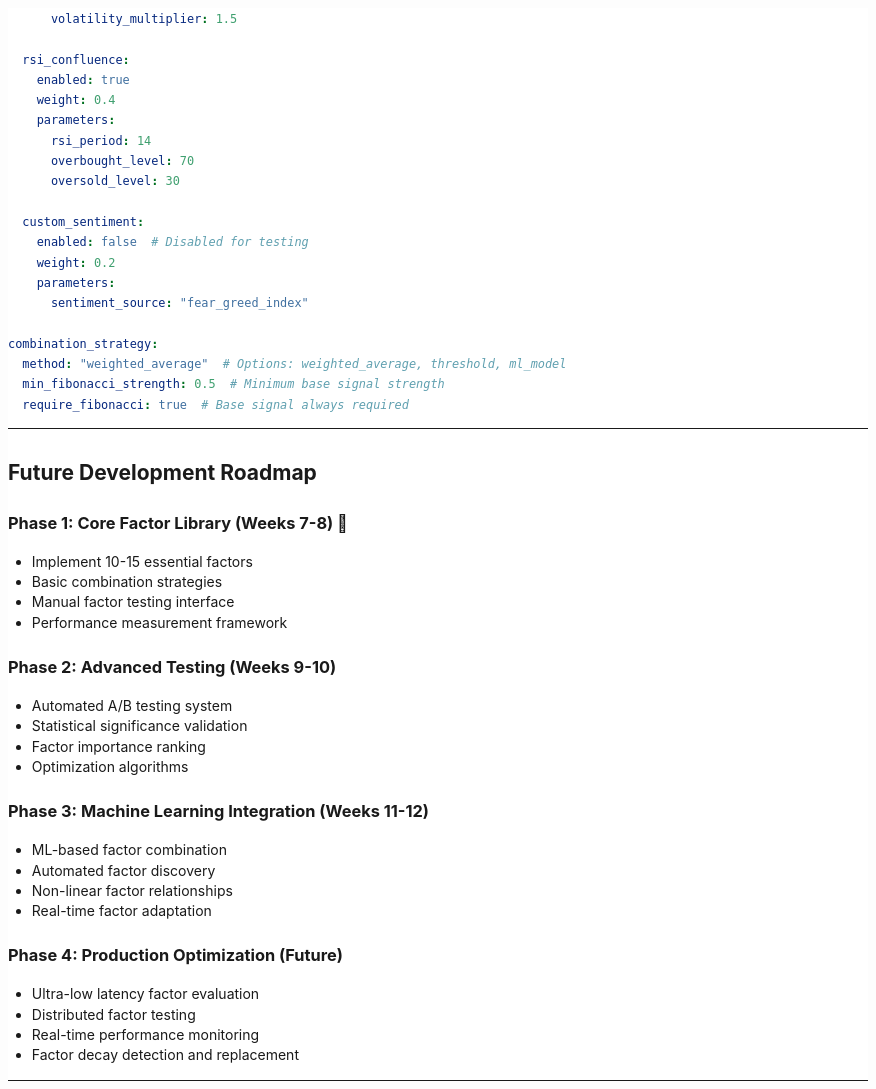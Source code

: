 ```yaml
      volatility_multiplier: 1.5
  
  rsi_confluence:
    enabled: true
    weight: 0.4
    parameters:
      rsi_period: 14
      overbought_level: 70
      oversold_level: 30
  
  custom_sentiment:
    enabled: false  # Disabled for testing
    weight: 0.2
    parameters:
      sentiment_source: "fear_greed_index"

combination_strategy:
  method: "weighted_average"  # Options: weighted_average, threshold, ml_model
  min_fibonacci_strength: 0.5  # Minimum base signal strength
  require_fibonacci: true  # Base signal always required
```

---

## Future Development Roadmap

### Phase 1: Core Factor Library (Weeks 7-8) 🎯
- Implement 10-15 essential factors
- Basic combination strategies
- Manual factor testing interface
- Performance measurement framework

### Phase 2: Advanced Testing (Weeks 9-10)
- Automated A/B testing system
- Statistical significance validation
- Factor importance ranking
- Optimization algorithms

### Phase 3: Machine Learning Integration (Weeks 11-12)
- ML-based factor combination
- Automated factor discovery
- Non-linear factor relationships
- Real-time factor adaptation

### Phase 4: Production Optimization (Future)
- Ultra-low latency factor evaluation
- Distributed factor testing
- Real-time performance monitoring
- Factor decay detection and replacement

---